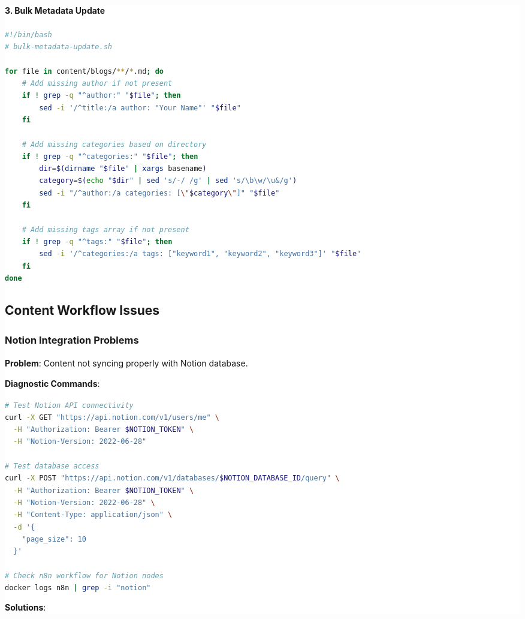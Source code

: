 #### 3. Bulk Metadata Update
```bash
#!/bin/bash
# bulk-metadata-update.sh

for file in content/blogs/**/*.md; do
    # Add missing author if not present
    if ! grep -q "^author:" "$file"; then
        sed -i '/^title:/a author: "Your Name"' "$file"
    fi
    
    # Add missing categories based on directory
    if ! grep -q "^categories:" "$file"; then
        dir=$(dirname "$file" | xargs basename)
        category=$(echo "$dir" | sed 's/-/ /g' | sed 's/\b\w/\u&/g')
        sed -i "/^author:/a categories: [\"$category\"]" "$file"
    fi
    
    # Add missing tags array if not present
    if ! grep -q "^tags:" "$file"; then
        sed -i '/^categories:/a tags: ["keyword1", "keyword2", "keyword3"]' "$file"
    fi
done
```

## Content Workflow Issues

### Notion Integration Problems

**Problem**: Content not syncing properly with Notion database.

**Diagnostic Commands**:
```bash
# Test Notion API connectivity
curl -X GET "https://api.notion.com/v1/users/me" \
  -H "Authorization: Bearer $NOTION_TOKEN" \
  -H "Notion-Version: 2022-06-28"

# Test database access
curl -X POST "https://api.notion.com/v1/databases/$NOTION_DATABASE_ID/query" \
  -H "Authorization: Bearer $NOTION_TOKEN" \
  -H "Notion-Version: 2022-06-28" \
  -H "Content-Type: application/json" \
  -d '{
    "page_size": 10
  }'

# Check n8n workflow for Notion nodes
docker logs n8n | grep -i "notion"
```

**Solutions**:
